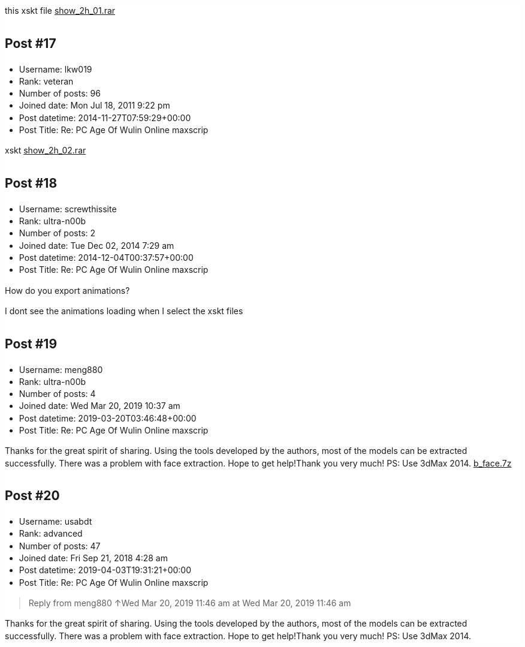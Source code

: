 this xskt file
[show_2h_01.rar](https://xentaxbackup.github.io/file/8153_show_2h_01.rar)
## Post #17
- Username: lkw019
- Rank: veteran
- Number of posts: 96
- Joined date: Mon Jul 18, 2011 9:22 pm
- Post datetime: 2014-11-27T07:59:29+00:00
- Post Title: Re: PC Age Of Wulin Online maxscrip

xskt
[show_2h_02.rar](https://xentaxbackup.github.io/file/8154_show_2h_02.rar)
## Post #18
- Username: screwthissite
- Rank: ultra-n00b
- Number of posts: 2
- Joined date: Tue Dec 02, 2014 7:29 am
- Post datetime: 2014-12-04T00:37:57+00:00
- Post Title: Re: PC Age Of Wulin Online maxscrip

How do you export animations?

I dont see the animations loading when I select the xskt files
## Post #19
- Username: meng880
- Rank: ultra-n00b
- Number of posts: 4
- Joined date: Wed Mar 20, 2019 10:37 am
- Post datetime: 2019-03-20T03:46:48+00:00
- Post Title: Re: PC Age Of Wulin Online maxscrip

Thanks for the great spirit of sharing.
Using the tools developed by the authors, most of the models can be extracted successfully.
There was a problem with face extraction.
Hope to get help!Thank you very much!
PS: Use 3dMax 2014.
[b_face.7z](https://xentaxbackup.github.io/file/15915_b_face.7z)
## Post #20
- Username: usabdt
- Rank: advanced
- Number of posts: 47
- Joined date: Fri Sep 21, 2018 4:28 am
- Post datetime: 2019-04-03T19:31:21+00:00
- Post Title: Re: PC Age Of Wulin Online maxscrip

> Reply from meng880 ↑Wed Mar 20, 2019 11:46 am at Wed Mar 20, 2019 11:46 am
>
> 
Thanks for the great spirit of sharing.
Using the tools developed by the authors, most of the models can be extracted successfully.
There was a problem with face extraction.
Hope to get help!Thank you very much!
PS: Use 3dMax 2014.
